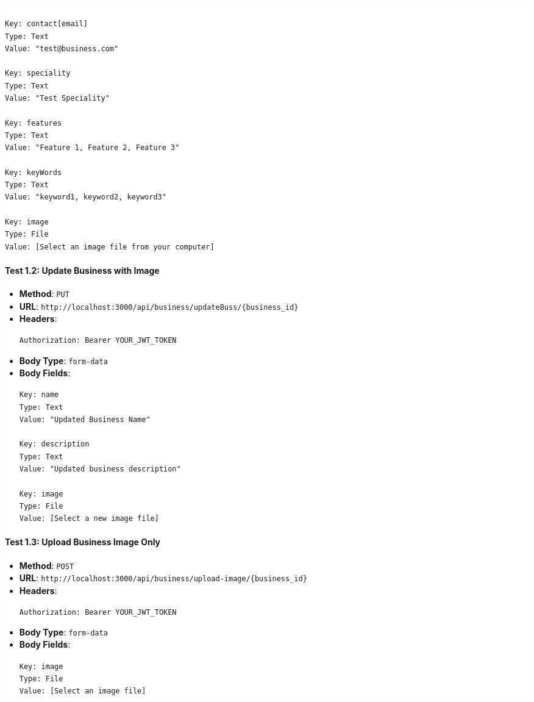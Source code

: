   ```

  Key: contact[email]
  Type: Text
  Value: "test@business.com"

  Key: speciality
  Type: Text
  Value: "Test Speciality"

  Key: features
  Type: Text
  Value: "Feature 1, Feature 2, Feature 3"

  Key: keyWords
  Type: Text
  Value: "keyword1, keyword2, keyword3"

  Key: image
  Type: File
  Value: [Select an image file from your computer]
  ```

#### Test 1.2: Update Business with Image
- **Method**: `PUT`
- **URL**: `http://localhost:3000/api/business/updateBuss/{business_id}`
- **Headers**:
  ```
  Authorization: Bearer YOUR_JWT_TOKEN
  ```
- **Body Type**: `form-data`
- **Body Fields**:
  ```
  Key: name
  Type: Text
  Value: "Updated Business Name"

  Key: description
  Type: Text
  Value: "Updated business description"

  Key: image
  Type: File
  Value: [Select a new image file]
  ```

#### Test 1.3: Upload Business Image Only
- **Method**: `POST`
- **URL**: `http://localhost:3000/api/business/upload-image/{business_id}`
- **Headers**:
  ```
  Authorization: Bearer YOUR_JWT_TOKEN
  ```
- **Body Type**: `form-data`
- **Body Fields**:
  ```
  Key: image
  Type: File
  Value: [Select an image file]
  ```
